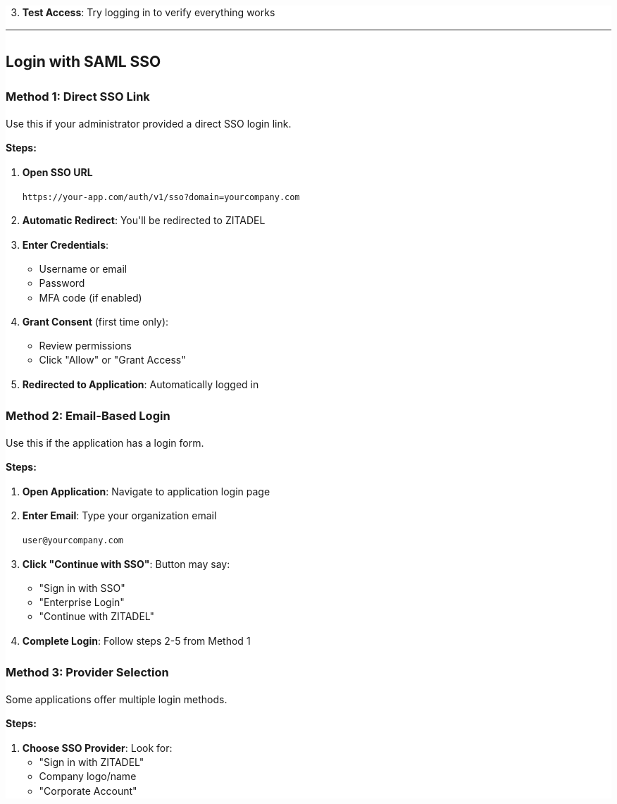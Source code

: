 3. **Test Access**: Try logging in to verify everything works

---

## Login with SAML SSO

### Method 1: Direct SSO Link

Use this if your administrator provided a direct SSO login link.

**Steps:**

1. **Open SSO URL**
   ```
   https://your-app.com/auth/v1/sso?domain=yourcompany.com
   ```

2. **Automatic Redirect**: You'll be redirected to ZITADEL

3. **Enter Credentials**: 
   - Username or email
   - Password
   - MFA code (if enabled)

4. **Grant Consent** (first time only):
   - Review permissions
   - Click "Allow" or "Grant Access"

5. **Redirected to Application**: Automatically logged in

### Method 2: Email-Based Login

Use this if the application has a login form.

**Steps:**

1. **Open Application**: Navigate to application login page

2. **Enter Email**: Type your organization email
   ```
   user@yourcompany.com
   ```

3. **Click "Continue with SSO"**: Button may say:
   - "Sign in with SSO"
   - "Enterprise Login"
   - "Continue with ZITADEL"

4. **Complete Login**: Follow steps 2-5 from Method 1

### Method 3: Provider Selection

Some applications offer multiple login methods.

**Steps:**

1. **Choose SSO Provider**: Look for:
   - "Sign in with ZITADEL"
   - Company logo/name
   - "Corporate Account"
